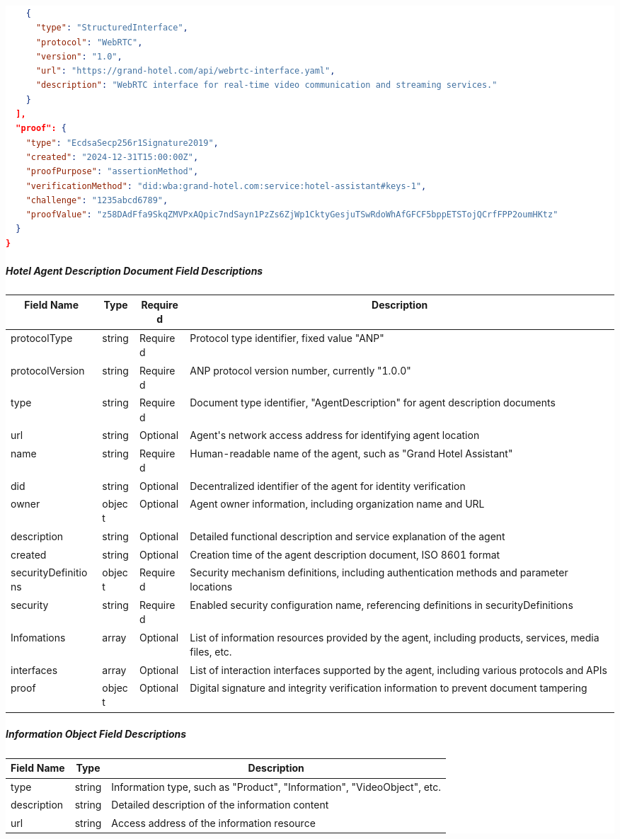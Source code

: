 ```json
    {
      "type": "StructuredInterface",
      "protocol": "WebRTC",
      "version": "1.0",
      "url": "https://grand-hotel.com/api/webrtc-interface.yaml",
      "description": "WebRTC interface for real-time video communication and streaming services."
    }
  ],
  "proof": {
    "type": "EcdsaSecp256r1Signature2019",
    "created": "2024-12-31T15:00:00Z",
    "proofPurpose": "assertionMethod",
    "verificationMethod": "did:wba:grand-hotel.com:service:hotel-assistant#keys-1",
    "challenge": "1235abcd6789",
    "proofValue": "z58DAdFfa9SkqZMVPxAQpic7ndSayn1PzZs6ZjWp1CktyGesjuTSwRdoWhAfGFCF5bppETSTojQCrfFPP2oumHKtz"
  }
}
```

##### Hotel Agent Description Document Field Descriptions

| Field Name | Type | Required | Description |
|-----------|------|----------|-------------|
| protocolType | string | Required | Protocol type identifier, fixed value "ANP" |
| protocolVersion | string | Required | ANP protocol version number, currently "1.0.0" |
| type | string | Required | Document type identifier, "AgentDescription" for agent description documents |
| url | string | Optional | Agent's network access address for identifying agent location |
| name | string | Required | Human-readable name of the agent, such as "Grand Hotel Assistant" |
| did | string | Optional | Decentralized identifier of the agent for identity verification |
| owner | object | Optional | Agent owner information, including organization name and URL |
| description | string | Optional | Detailed functional description and service explanation of the agent |
| created | string | Optional | Creation time of the agent description document, ISO 8601 format |
| securityDefinitions | object | Required | Security mechanism definitions, including authentication methods and parameter locations |
| security | string | Required | Enabled security configuration name, referencing definitions in securityDefinitions |
| Infomations | array | Optional | List of information resources provided by the agent, including products, services, media files, etc. |
| interfaces | array | Optional | List of interaction interfaces supported by the agent, including various protocols and APIs |
| proof | object | Optional | Digital signature and integrity verification information to prevent document tampering |

##### Information Object Field Descriptions

| Field Name | Type | Description |
|-----------|------|-------------|
| type | string | Information type, such as "Product", "Information", "VideoObject", etc. |
| description | string | Detailed description of the information content |
| url | string | Access address of the information resource |
